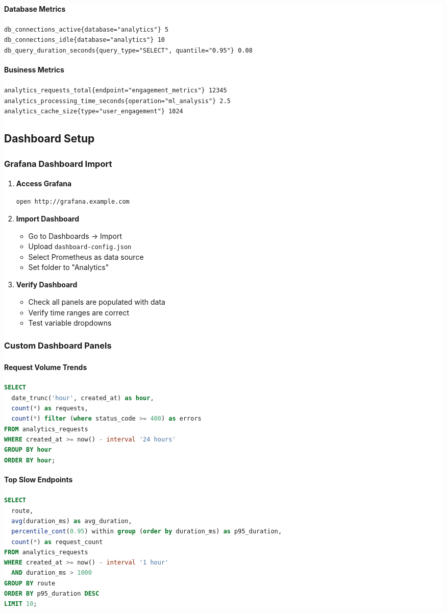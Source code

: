 #### Database Metrics
```
db_connections_active{database="analytics"} 5
db_connections_idle{database="analytics"} 10
db_query_duration_seconds{query_type="SELECT", quantile="0.95"} 0.08
```

#### Business Metrics
```
analytics_requests_total{endpoint="engagement_metrics"} 12345
analytics_processing_time_seconds{operation="ml_analysis"} 2.5
analytics_cache_size{type="user_engagement"} 1024
```

## Dashboard Setup

### Grafana Dashboard Import

1. **Access Grafana**
   ```bash
   open http://grafana.example.com
   ```

2. **Import Dashboard**
   - Go to Dashboards → Import
   - Upload `dashboard-config.json`
   - Select Prometheus as data source
   - Set folder to "Analytics"

3. **Verify Dashboard**
   - Check all panels are populated with data
   - Verify time ranges are correct
   - Test variable dropdowns

### Custom Dashboard Panels

#### Request Volume Trends
```sql
SELECT
  date_trunc('hour', created_at) as hour,
  count(*) as requests,
  count(*) filter (where status_code >= 400) as errors
FROM analytics_requests
WHERE created_at >= now() - interval '24 hours'
GROUP BY hour
ORDER BY hour;
```

#### Top Slow Endpoints
```sql
SELECT
  route,
  avg(duration_ms) as avg_duration,
  percentile_cont(0.95) within group (order by duration_ms) as p95_duration,
  count(*) as request_count
FROM analytics_requests
WHERE created_at >= now() - interval '1 hour'
  AND duration_ms > 1000
GROUP BY route
ORDER BY p95_duration DESC
LIMIT 10;
```
